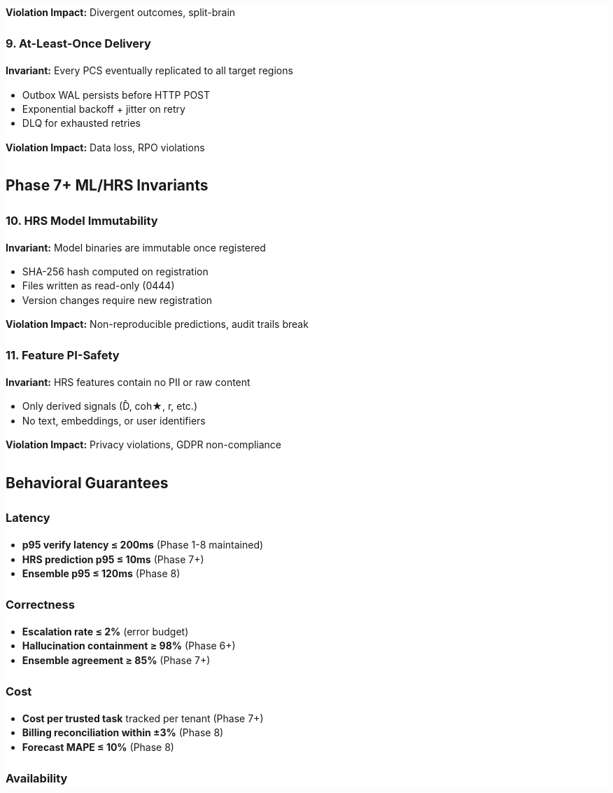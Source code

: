 **Violation Impact:** Divergent outcomes, split-brain

### 9. At-Least-Once Delivery

**Invariant:** Every PCS eventually replicated to all target regions

- Outbox WAL persists before HTTP POST
- Exponential backoff + jitter on retry
- DLQ for exhausted retries

**Violation Impact:** Data loss, RPO violations

## Phase 7+ ML/HRS Invariants

### 10. HRS Model Immutability

**Invariant:** Model binaries are immutable once registered

- SHA-256 hash computed on registration
- Files written as read-only (0444)
- Version changes require new registration

**Violation Impact:** Non-reproducible predictions, audit trails break

### 11. Feature PI-Safety

**Invariant:** HRS features contain no PII or raw content

- Only derived signals (D̂, coh★, r, etc.)
- No text, embeddings, or user identifiers

**Violation Impact:** Privacy violations, GDPR non-compliance

## Behavioral Guarantees

### Latency

- **p95 verify latency ≤ 200ms** (Phase 1-8 maintained)
- **HRS prediction p95 ≤ 10ms** (Phase 7+)
- **Ensemble p95 ≤ 120ms** (Phase 8)

### Correctness

- **Escalation rate ≤ 2%** (error budget)
- **Hallucination containment ≥ 98%** (Phase 6+)
- **Ensemble agreement ≥ 85%** (Phase 7+)

### Cost

- **Cost per trusted task** tracked per tenant (Phase 7+)
- **Billing reconciliation within ±3%** (Phase 8)
- **Forecast MAPE ≤ 10%** (Phase 8)

### Availability
